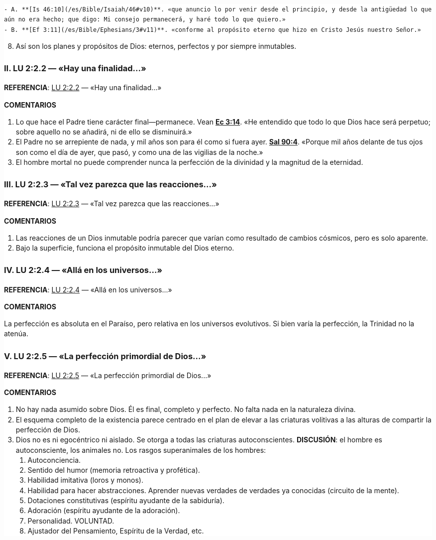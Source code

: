 	- A. **[Is 46:10](/es/Bible/Isaiah/46#v10)**. «que anuncio lo por venir desde el principio, y desde la antigüedad lo que aún no era hecho; que digo: Mi consejo permanecerá, y haré todo lo que quiero.»
	- B. **[Ef 3:11](/es/Bible/Ephesians/3#v11)**. «conforme al propósito eterno que hizo en Cristo Jesús nuestro Señor.»
8. Así son los planes y propósitos de Dios: eternos, perfectos y por siempre inmutables.

### II. LU 2:2.2 — «Hay una finalidad...»

**REFERENCIA**: [LU 2:2.2](/es/The_Urantia_Book/2#p2_2) — «Hay una finalidad...»

**COMENTARIOS**

1. Lo que hace el Padre tiene carácter final—permanece. Vean **[Ec 3:14](/es/Bible/Ecclesiastes/3#v14)**. «He entendido que todo lo que Dios hace será perpetuo; sobre aquello no se añadirá, ni de ello se disminuirá.»
2. El Padre no se arrepiente de nada, y mil años son para él como si fuera ayer. **[Sal 90:4](/es/Bible/Psalms/90#v4)**. «Porque mil años delante de tus ojos son como el día de ayer, que pasó, y como una de las vigilias de la noche.»
3. El hombre mortal no puede comprender nunca la perfección de la divinidad y la magnitud de la eternidad.

### III. LU 2:2.3 — «Tal vez parezca que las reacciones...»

**REFERENCIA**: [LU 2:2.3](/es/The_Urantia_Book/2#p2_3) — «Tal vez parezca que las reacciones...»

**COMENTARIOS**

1. Las reacciones de un Dios inmutable podría parecer que varían como resultado de cambios cósmicos, pero es solo aparente.
2. Bajo la superficie, funciona el propósito inmutable del Dios eterno.

### IV. LU 2:2.4 — «Allá en los universos...»

**REFERENCIA**: [LU 2:2.4](/es/The_Urantia_Book/2#p2_4) — «Allá en los universos...»

**COMENTARIOS**

La perfección es absoluta en el Paraíso, pero relativa en los universos evolutivos. Si bien varía la perfección, la Trinidad no la atenúa.

### V. LU 2:2.5 — «La perfección primordial de Dios...»

**REFERENCIA**: [LU 2:2.5](/es/The_Urantia_Book/2#p2_5) — «La perfección primordial de Dios...»

**COMENTARIOS**

1. No hay nada asumido sobre Dios. Él es final, completo y perfecto. No falta nada en la naturaleza divina.
2. El esquema completo de la existencia parece centrado en el plan de elevar a las criaturas volitivas a las alturas de compartir la perfección de Dios.
3. Dios no es ni egocéntrico ni aislado. Se otorga a todas las criaturas autoconscientes.
**DISCUSIÓN**: el hombre es autoconsciente, los animales no. Los rasgos superanimales de los hombres:
	1. Autoconciencia.
	2. Sentido del humor (memoria retroactiva y profética).
	3. Habilidad imitativa (loros y monos).
	4. Habilidad para hacer abstracciones. Aprender nuevas verdades de verdades ya conocidas (circuito de la mente).
	5. Dotaciones constitutivas (espíritu ayudante de la sabiduría).
	6. Adoración (espíritu ayudante de la adoración).
	7. Personalidad. VOLUNTAD.
	8. Ajustador del Pensamiento, Espíritu de la Verdad, etc.
